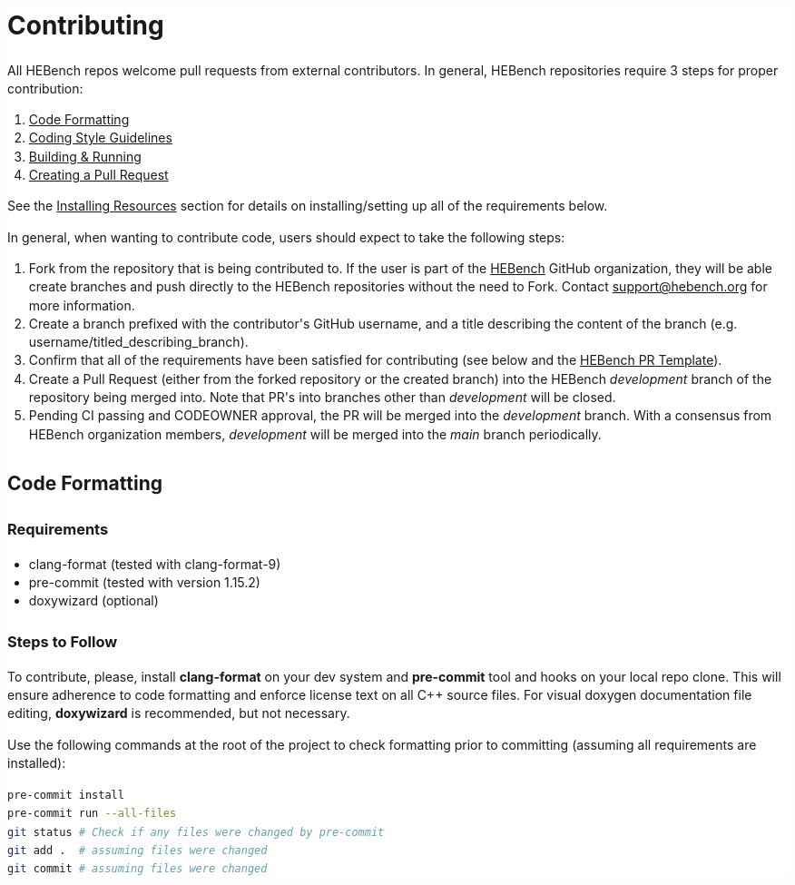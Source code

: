 # Contributing

All HEBench repos welcome pull requests from external contributors. In general, HEBench repositories require 3 steps for proper contribution:

1. [Code Formatting](#formatting)
2. [Coding Style Guidelines](#codingstyle)
3. [Building & Running](#building-and-running)
4. [Creating a Pull Request](#pull-request-template)

See the [Installing Resources](#resources) section for details on installing/setting up all of the requirements below.

In general, when wanting to contribute code, users should expect to take the following steps:
1. Fork from the repository that is being contributed to. If the user is part of the [HEBench](https://github.com/hebench) GitHub organization, they will be able create branches and push directly to the HEBench repositories without the need to Fork. Contact support@hebench.org for more information.
2.  Create a branch prefixed with the contributor's GitHub username, and a title describing the content of the branch (e.g. username/titled_describing_branch).
3.  Confirm that all of the requirements have been satisfied for contributing (see below and the [HEBench PR Template](https://github.com/hebench/frontend/blob/main/.github/PULL_REQUEST_TEMPLATE.md)).
4.  Create a Pull Request (either from the forked repository or the created branch) into the HEBench *development* branch of the repository being merged into. Note that PR's into branches other than *development* will be closed.
5.  Pending CI passing and CODEOWNER approval, the PR will be merged into the *development* branch. With a consensus from HEBench organization members, *development* will be merged into the *main* branch periodically.

## Code Formatting <a name="formatting"></a>

### Requirements
- clang-format (tested with clang-format-9)
- pre-commit (tested with version 1.15.2)
- doxywizard (optional)

### Steps to Follow
To contribute, please, install **clang-format** on your dev system and **pre-commit** tool and hooks on your local repo clone. This will ensure adherence to code formatting and enforce license text on all C++ source files. For visual doxygen documentation file editing, **doxywizard** is recommended, but not necessary.

Use the following commands at the root of the project to check formatting prior to committing (assuming all requirements are installed):
```bash
pre-commit install
pre-commit run --all-files
git status # Check if any files were changed by pre-commit
git add .  # assuming files were changed
git commit # assuming files were changed
```

